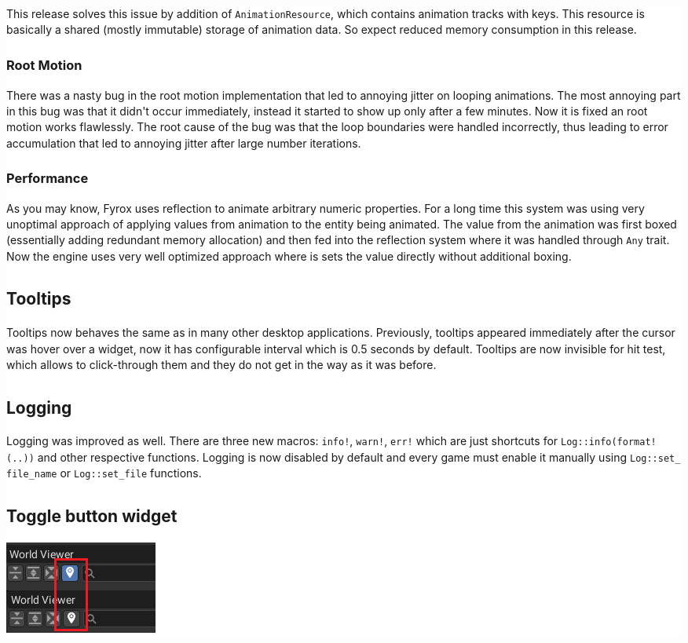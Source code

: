 This release solves this issue by addition of `AnimationResource`, which contains animation tracks with keys. This resource is basically
a shared (mostly immutable) storage of animation data. So expect reduced memory consumption in this release.

### Root Motion

There was a nasty bug in the root motion implementation that led to annoying jitter on looping animations. The most annoying part in this
bug was that it didn't occur immediately, instead it started to show up only after a few minutes. Now it is fixed an root motion works
flawlessly. The root cause of the bug was that the loop boundaries were handled incorrectly, thus leading to error accumulation that led 
to annoying jitter after large number iterations.

### Performance

As you may know, Fyrox uses reflection to animate arbitrary numeric properties. For a long time this system was using very unoptimal
approach of applying values from animation to the entity being animated. The value from the animation was first boxed (essentially
adding redundant memory allocation) and then fed into the reflection system where it was handled through `Any` trait. Now the engine
uses very well optimized approach where is sets the value directly without additional boxing. 

## Tooltips

Tooltips now behaves the same as in many other desktop applications. Previously, tooltips appeared immediately after
the cursor was hover over a widget, now it has configurable interval which is 0.5 seconds by default. Tooltips are 
now invisible for hit test, which allows to click-through them and they do not get in the way as it was before.

## Logging

Logging was improved as well. There are three new macros: `info!`, `warn!`, `err!` which are just shortcuts for 
`Log::info(format!(..))` and other respective functions. Logging is now disabled by default and every game must 
enable it manually using `Log::set_file_name` or `Log::set_file` functions.

## Toggle button widget

![toggle button widget](/assets/0.36/toggle_button_widget.png)
